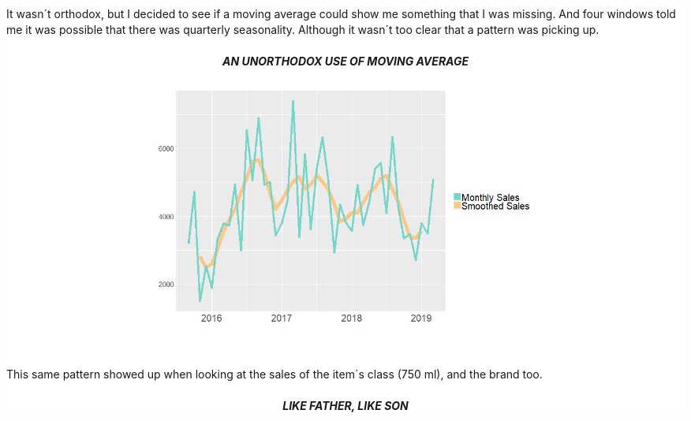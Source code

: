 It wasn´t orthodox, but I decided to see if a moving average could show me something that I was missing. And four windows told me it was possible that there was quarterly seasonality. Although it wasn´t too clear that a pattern was picking up.

<h5 align="center">AN UNORTHODOX USE OF MOVING AVERAGE </h5>
<p align = "center" >
<img src=https://raw.githubusercontent.com/Guillamon/master-data-science/master/Charts/Monthly_Smoothed.png width=500 height = 300>
</p>
&nbsp;

This same pattern showed up when looking at the sales of the item´s class (750 ml), and the brand too.

<h5 align="center">LIKE FATHER, LIKE SON</h5>
<p align = "center" >